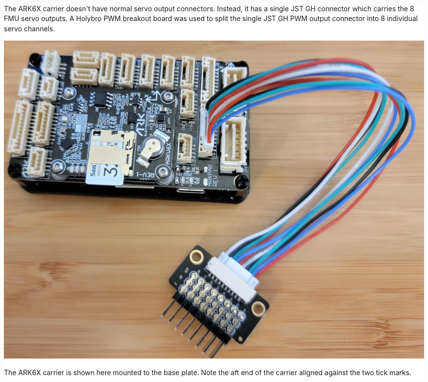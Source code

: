 The ARK6X carrier doesn't have normal servo output connectors.
Instead, it has a single JST GH connector which carries the 8 FMU servo outputs.
A Holybro PWM breakout board was used to split the single JST GH PWM output connector into 8 individual servo channels.

![ARK6X carrier with PWM breakout](../../assets/airframes/fw/reptile_dragon_2/ark_carrier_pwm.jpg)

The ARK6X carrier is shown here mounted to the base plate.
Note the aft end of the carrier aligned against the two tick marks.
